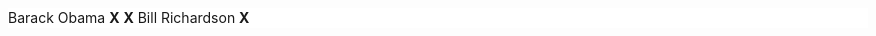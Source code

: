 <td></td>
<td></td>
<td></td>
<td></td>
<td></td>
<td></td>
<td></td>
<td></td>
<td></td>
<td></td>
<td></td>
<td></td>
<td></td>
<td></td>
<td></td>
<td></td>
<td></td>
<td></td>
<td></td>
<td></td>
</tr>
<tr class="odd">
<td>Barack Obama</td>
<td><strong>X</strong></td>
<td></td>
<td></td>
<td></td>
<td></td>
<td></td>
<td></td>
<td></td>
<td></td>
<td></td>
<td></td>
<td></td>
<td></td>
<td></td>
<td></td>
<td></td>
<td></td>
<td></td>
<td></td>
<td><strong>X</strong></td>
</tr>
<tr class="even">
<td>Bill Richardson</td>
<td></td>
<td><strong>X</strong></td>
<td></td>
<td></td>
<td></td>
<td></td>
<td></td>
<td></td>
<td></td>
<td></td>
<td></td>
<td></td>
<td></td>
<td></td>
<td></td>
<td></td>
<td></td>
<td></td>